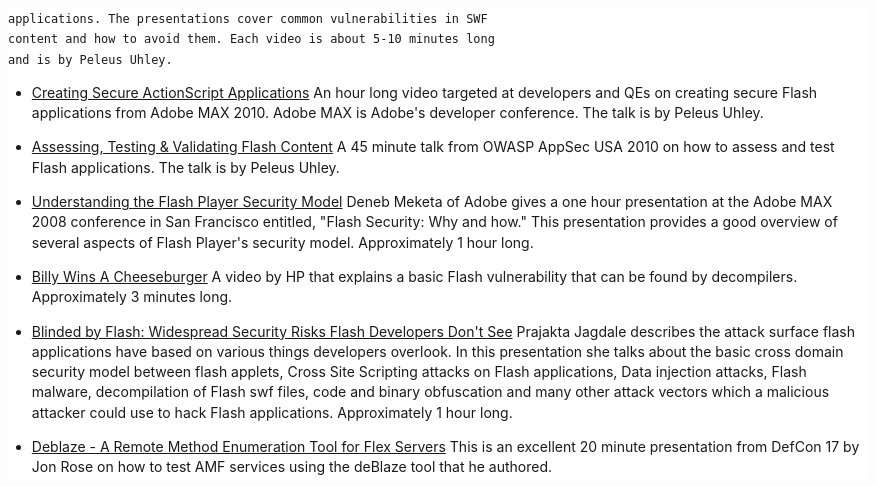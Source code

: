    applications. The presentations cover common vulnerabilities in SWF
    content and how to avoid them. Each video is about 5-10 minutes long
    and is by Peleus Uhley.



  - [Creating Secure ActionScript
    Applications](http://tv.adobe.com/watch/max-2010-develop/creating-secure-actionscript-applications/)
    An hour long video targeted at developers and QEs on creating secure
    Flash applications from Adobe MAX 2010. Adobe MAX is Adobe's
    developer conference. The talk is by Peleus Uhley.



  - [Assessing, Testing & Validating Flash
    Content](http://vimeo.com/15506137) A 45 minute talk from OWASP
    AppSec USA 2010 on how to assess and test Flash applications. The
    talk is by Peleus Uhley.



  - [Understanding the Flash Player Security
    Model](http://tv.adobe.com/#vi+f15384v1102) Deneb Meketa of Adobe
    gives a one hour presentation at the Adobe MAX 2008 conference in
    San Francisco entitled, "Flash Security: Why and how." This
    presentation provides a good overview of several aspects of Flash
    Player's security model. Approximately 1 hour long.



  - [Billy Wins A
    Cheeseburger](http://h30431.www3.hp.com/index.jsp?fr_story=3a98c704f7ef61299c19ef1f648f1acb1a5aeab8&rf=bm)
    A video by HP that explains a basic Flash vulnerability that can be
    found by decompilers. Approximately 3 minutes long.



  - [Blinded by Flash: Widespread Security Risks Flash Developers Don't
    See](http://securitytube.net/Hacking-Flash-Applications-for-Fun-and-Profit-\(Blackhat\)-video.aspx)
    Prajakta Jagdale describes the attack surface flash applications
    have based on various things developers overlook. In this
    presentation she talks about the basic cross domain security model
    between flash applets, Cross Site Scripting attacks on Flash
    applications, Data injection attacks, Flash malware, decompilation
    of Flash swf files, code and binary obfuscation and many other
    attack vectors which a malicious attacker could use to hack Flash
    applications. Approximately 1 hour long.



  - [Deblaze - A Remote Method Enumeration Tool for Flex
    Servers](https://media.defcon.org/dc-17/video/DEFCON%2017%20Hacking%20Conference%20Presentation%20By%20Jon%20Rose%20-%20Deblaze%20A%20Remote%20Method%20Enumeration%20Tool%20for%20Flex%20Servers%20-%20Video%20and%20Slides.m4v)
    This is an excellent 20 minute presentation from DefCon 17 by Jon
    Rose on how to test AMF services using the deBlaze tool that he
    authored.

